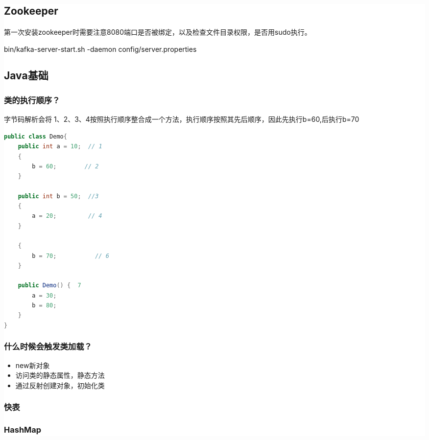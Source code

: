 ## Zookeeper

第一次安装zookeeper时需要注意8080端口是否被绑定，以及检查文件目录权限，是否用sudo执行。

bin/kafka-server-start.sh -daemon config/server.properties













## Java基础

### 类的执行顺序？

字节码解析会将 1、2、3、4按照执行顺序整合成一个方法，执行顺序按照其先后顺序，因此先执行b=60,后执行b=70

```Java
public class Demo{
    public int a = 10;  // 1
    {
        b = 60;        // 2
    }
    
    public int b = 50;  //3 
    { 
        a = 20;         // 4
    }
    
    {
        b = 70;           // 6
    }
    
    public Demo() {  7
        a = 30;
        b = 80;
    }
}
```

### 什么时候会触发类加载？

- new新对象
- 访问类的静态属性，静态方法
- 通过反射创建对象，初始化类

### 快表

### HashMap

